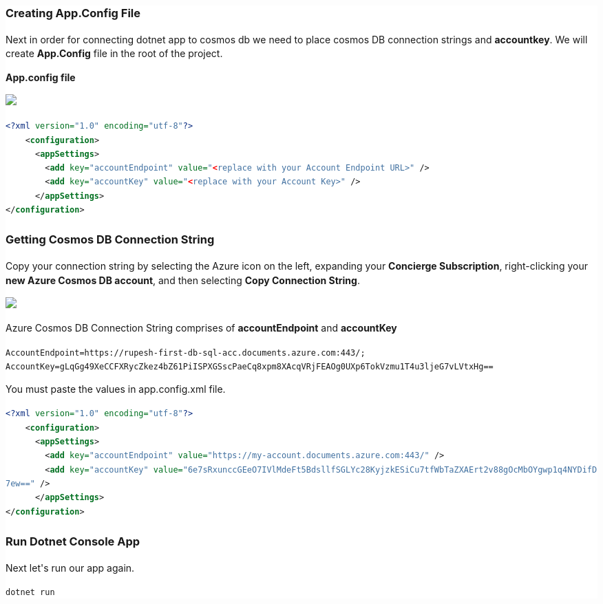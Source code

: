```xml
```

### Creating App.Config File

Next in order for connecting dotnet app to cosmos db we need to place cosmos DB connection strings and **accountkey**. We will create **App.Config** file in the root of the project. 

**App.config file**

![](https://imgur.com/idr1Heu.png)

```xml
<?xml version="1.0" encoding="utf-8"?>
    <configuration>
      <appSettings>
        <add key="accountEndpoint" value="<replace with your Account Endpoint URL>" />
        <add key="accountKey" value="<replace with your Account Key>" />
      </appSettings>
</configuration>
```

### Getting Cosmos DB Connection String

Copy your connection string by selecting the Azure icon on the left, expanding your **Concierge Subscription**, right-clicking your **new Azure Cosmos DB account**, and then selecting **Copy Connection String**.

![](https://imgur.com/xrIJHxz.png)

Azure Cosmos DB Connection String comprises of **accountEndpoint** and **accountKey**

```shell
AccountEndpoint=https://rupesh-first-db-sql-acc.documents.azure.com:443/;
AccountKey=gLqGg49XeCCFXRycZkez4bZ61PiISPXGSscPaeCq8xpm8XAcqVRjFEAOg0UXp6TokVzmu1T4u3ljeG7vLVtxHg==
```
You must paste the values in app.config.xml file.

```xml
<?xml version="1.0" encoding="utf-8"?>
    <configuration>
      <appSettings>
        <add key="accountEndpoint" value="https://my-account.documents.azure.com:443/" />
        <add key="accountKey" value="6e7sRxunccGEeO7IVlMdeFt5BdsllfSGLYc28KyjzkESiCu7tfWbTaZXAErt2v88gOcMbOYgwp1q4NYDifD7ew==" />
      </appSettings>
</configuration>
```

### Run Dotnet Console App


Next let's run our app again.

```shell
dotnet run
```
